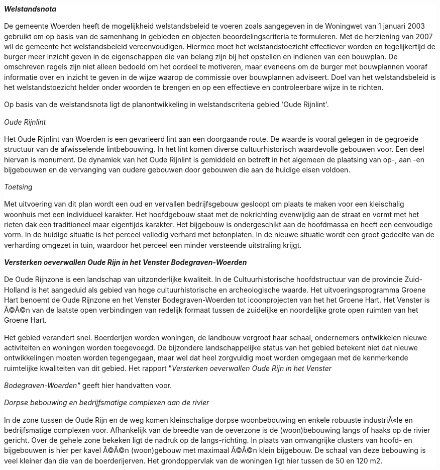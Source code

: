***Welstandsnota***

De gemeente Woerden heeft de mogelijkheid welstandsbeleid te voeren zoals aangegeven in de Woningwet van 1 januari 2003 gebruikt om op basis van de samenhang in gebieden en objecten beoordelingscriteria te formuleren. Met de herziening van 2007 wil de gemeente het welstandsbeleid vereenvoudigen. Hiermee moet het welstandstoezicht effectiever worden en tegelijkertijd de burger meer inzicht geven in de eigenschappen die van belang zijn bij het opstellen en indienen van een bouwplan. De omschreven regels zijn niet alleen bedoeld om het oordeel te motiveren, maar eveneens om de burger met bouwplannen vooraf informatie over en inzicht te geven in de wijze waarop de commissie over bouwplannen adviseert. Doel van het welstandsbeleid is het welstandstoezicht helder onder woorden te brengen en op een effectieve en controleerbare wijze in te richten.

Op basis van de welstandsnota ligt de planontwikkeling in welstandscriteria gebied 'Oude Rijnlint'.

*Oude Rijnlint*

Het Oude Rijnlint van Woerden is een gevarieerd lint aan een doorgaande route. De waarde is vooral gelegen in de gegroeide structuur van de afwisselende lintbebouwing. In het lint komen diverse cultuurhistorisch waardevolle gebouwen voor. Een deel hiervan is monument. De dynamiek van het Oude Rijnlint is gemiddeld en betreft in het algemeen de plaatsing van op\-, aan \-en bijgebouwen en de vervanging van oudere gebouwen door gebouwen die aan de huidige eisen voldoen.

*Toetsing*

Met uitvoering van dit plan wordt een oud en vervallen bedrijfsgebouw gesloopt om plaats te maken voor een kleischalig woonhuis met een individueel karakter. Het hoofdgebouw staat met de nokrichting evenwijdig aan de straat en vormt met het rieten dak een traditioneel maar eigentijds karakter. Het bijgebouw is ondergeschikt aan de hoofdmassa en heeft een eenvoudige vorm. In de huidige situatie is het perceel volledig verhard met betonplaten. In de nieuwe situatie wordt een groot gedeelte van de verharding omgezet in tuin, waardoor het perceel een minder versteende uitstraling krijgt.

***Versterken oeverwallen Oude Rijn in het Venster Bodegraven\-Woerden***

De Oude Rijnzone is een landschap van uitzonderlijke kwaliteit. In de Cultuurhistorische hoofdstructuur van de provincie Zuid\-Holland is het aangeduid als gebied van hoge cultuurhistorische en archeologische waarde. Het uitvoeringsprogramma Groene Hart benoemt de Oude Rijnzone en het Venster Bodegraven\-Woerden tot icoonprojecten van het het Groene Hart. Het Venster is Ã©Ã©n van de laatste open verbindingen van redelijk formaat tussen de zuidelijke en noordelijke grote open ruimten van het Groene Hart.

Het gebied verandert snel. Boerderijen worden woningen, de landbouw vergroot haar schaal, ondernemers ontwikkelen nieuwe activiteiten en woningen worden toegevoegd. De bijzondere landschappelijke status van het gebied betekent niet dat nieuwe ontwikkelingen moeten worden tegengegaan, maar wel dat heel zorgvuldig moet worden omgegaan met de kenmerkende ruimtelijke kwaliteiten van dit gebied. Het rapport "*Versterken oeverwallen Oude Rijn in het Venster*

*Bodegraven\-Woerden"* geeft hier handvatten voor.

*Dorpse bebouwing en bedrijfsmatige complexen aan de rivier*

In de zone tussen de Oude Rijn en de weg komen kleinschalige dorpse woonbebouwing en enkele robuuste industriÃ«le en bedrijfsmatige complexen voor. Afhankelijk van de breedte van de oeverzone is de (woon)bebouwing langs of haaks op de rivier gericht. Over de gehele zone bekeken ligt de nadruk op de langs\-richting. In plaats van omvangrijke clusters van hoofd\- en bijgebouwen is hier per kavel Ã©Ã©n (woon)gebouw met maximaal Ã©Ã©n klein bijgebouw. De schaal van deze bebouwing is veel kleiner dan die van de boerderijerven. Het grondoppervlak van de woningen ligt hier tussen de 50 en 120 m2.
